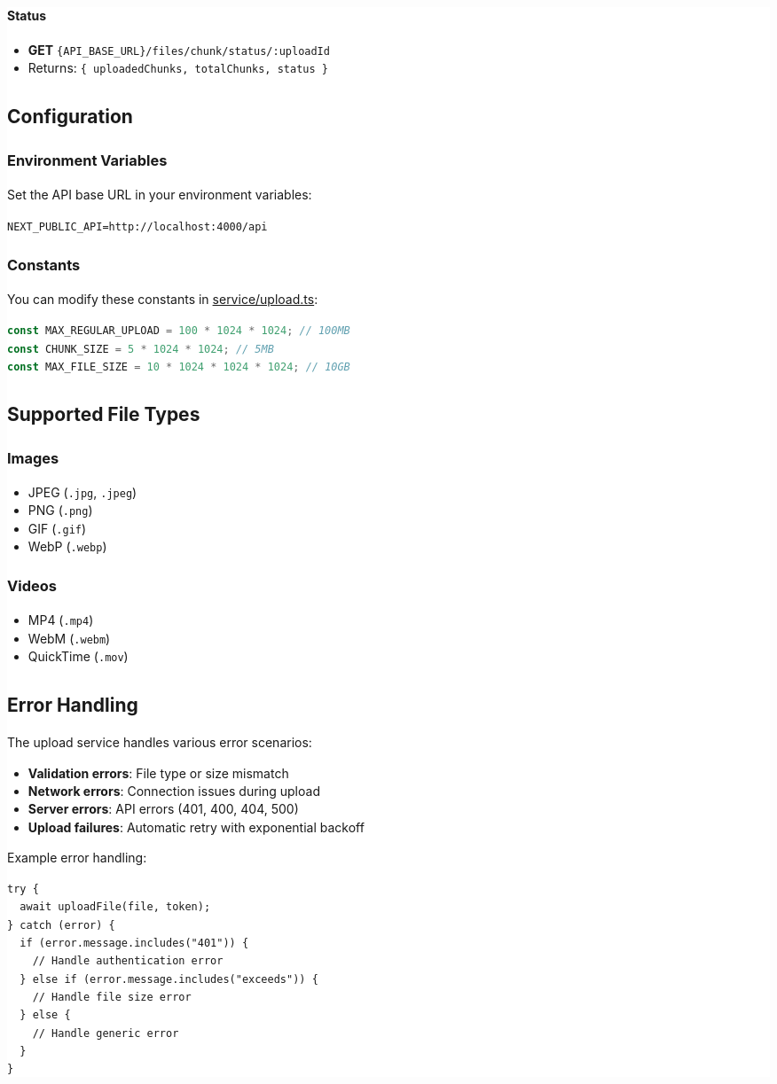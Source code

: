 #### Status
- **GET** `{API_BASE_URL}/files/chunk/status/:uploadId`
- Returns: `{ uploadedChunks, totalChunks, status }`

## Configuration

### Environment Variables

Set the API base URL in your environment variables:

```env
NEXT_PUBLIC_API=http://localhost:4000/api
```

### Constants

You can modify these constants in [service/upload.ts](service/upload.ts):

```typescript
const MAX_REGULAR_UPLOAD = 100 * 1024 * 1024; // 100MB
const CHUNK_SIZE = 5 * 1024 * 1024; // 5MB
const MAX_FILE_SIZE = 10 * 1024 * 1024 * 1024; // 10GB
```

## Supported File Types

### Images
- JPEG (`.jpg`, `.jpeg`)
- PNG (`.png`)
- GIF (`.gif`)
- WebP (`.webp`)

### Videos
- MP4 (`.mp4`)
- WebM (`.webm`)
- QuickTime (`.mov`)

## Error Handling

The upload service handles various error scenarios:

- **Validation errors**: File type or size mismatch
- **Network errors**: Connection issues during upload
- **Server errors**: API errors (401, 400, 404, 500)
- **Upload failures**: Automatic retry with exponential backoff

Example error handling:

```tsx
try {
  await uploadFile(file, token);
} catch (error) {
  if (error.message.includes("401")) {
    // Handle authentication error
  } else if (error.message.includes("exceeds")) {
    // Handle file size error
  } else {
    // Handle generic error
  }
}
```
